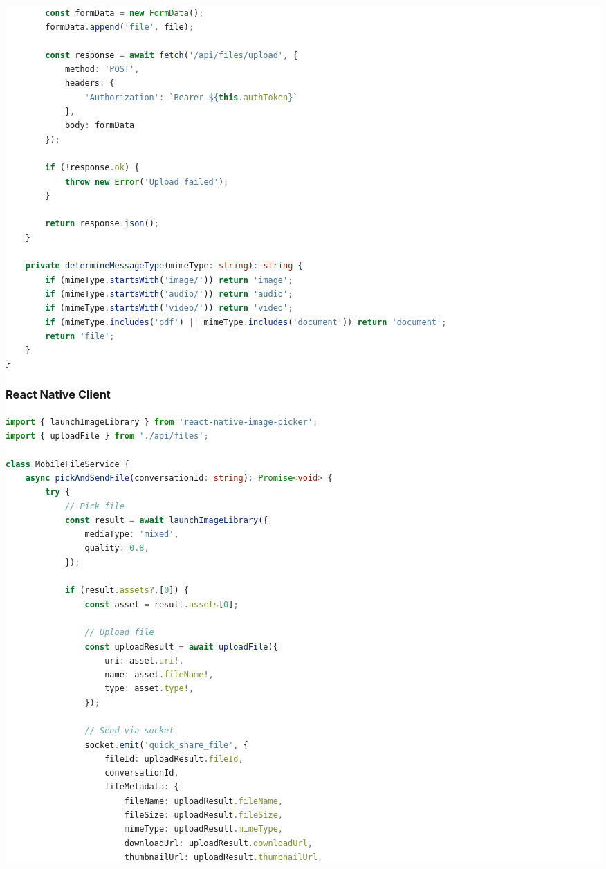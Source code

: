 ```typescript
        const formData = new FormData();
        formData.append('file', file);
        
        const response = await fetch('/api/files/upload', {
            method: 'POST',
            headers: {
                'Authorization': `Bearer ${this.authToken}`
            },
            body: formData
        });
        
        if (!response.ok) {
            throw new Error('Upload failed');
        }
        
        return response.json();
    }

    private determineMessageType(mimeType: string): string {
        if (mimeType.startsWith('image/')) return 'image';
        if (mimeType.startsWith('audio/')) return 'audio';
        if (mimeType.startsWith('video/')) return 'video';
        if (mimeType.includes('pdf') || mimeType.includes('document')) return 'document';
        return 'file';
    }
}
```

### React Native Client

```typescript
import { launchImageLibrary } from 'react-native-image-picker';
import { uploadFile } from './api/files';

class MobileFileService {
    async pickAndSendFile(conversationId: string): Promise<void> {
        try {
            // Pick file
            const result = await launchImageLibrary({
                mediaType: 'mixed',
                quality: 0.8,
            });
            
            if (result.assets?.[0]) {
                const asset = result.assets[0];
                
                // Upload file
                const uploadResult = await uploadFile({
                    uri: asset.uri!,
                    name: asset.fileName!,
                    type: asset.type!,
                });
                
                // Send via socket
                socket.emit('quick_share_file', {
                    fileId: uploadResult.fileId,
                    conversationId,
                    fileMetadata: {
                        fileName: uploadResult.fileName,
                        fileSize: uploadResult.fileSize,
                        mimeType: uploadResult.mimeType,
                        downloadUrl: uploadResult.downloadUrl,
                        thumbnailUrl: uploadResult.thumbnailUrl,
```